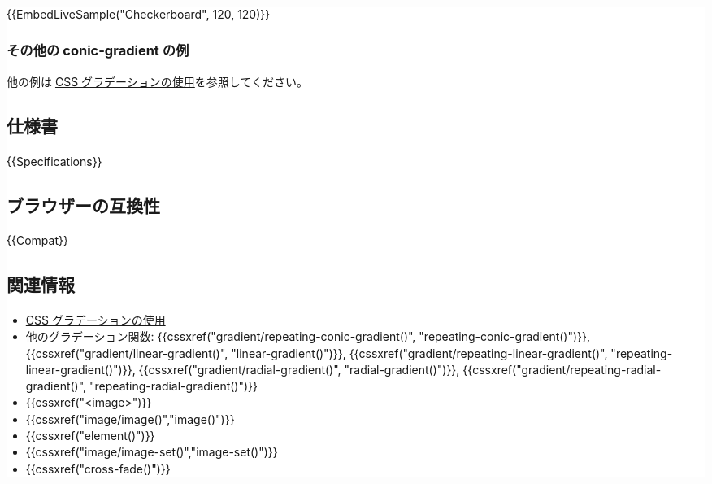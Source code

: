 {{EmbedLiveSample("Checkerboard", 120, 120)}}

### その他の conic-gradient の例

他の例は [CSS グラデーションの使用](/ja/docs/Web/CSS/CSS_Images/Using_CSS_gradients)を参照してください。

## 仕様書

{{Specifications}}

## ブラウザーの互換性

{{Compat}}

## 関連情報

- [CSS グラデーションの使用](/ja/docs/Web/CSS/CSS_Images/Using_CSS_gradients)
- 他のグラデーション関数: {{cssxref("gradient/repeating-conic-gradient()", "repeating-conic-gradient()")}}, {{cssxref("gradient/linear-gradient()", "linear-gradient()")}}, {{cssxref("gradient/repeating-linear-gradient()", "repeating-linear-gradient()")}}, {{cssxref("gradient/radial-gradient()", "radial-gradient()")}}, {{cssxref("gradient/repeating-radial-gradient()", "repeating-radial-gradient()")}}
- {{cssxref("&lt;image&gt;")}}
- {{cssxref("image/image()","image()")}}
- {{cssxref("element()")}}
- {{cssxref("image/image-set()","image-set()")}}
- {{cssxref("cross-fade()")}}
